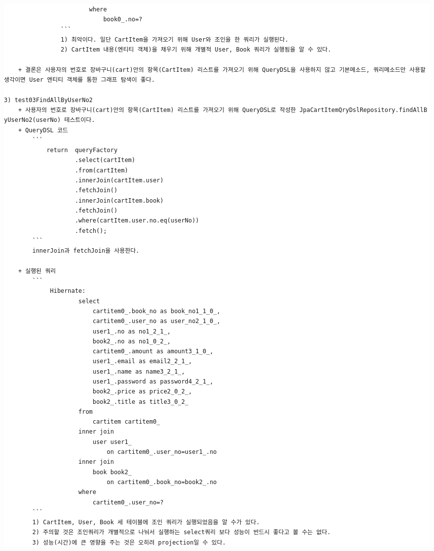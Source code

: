                             where
                                book0_.no=?                  
                    ```
                    1) 최악이다. 일단 CartItem을 가져오기 위해 User와 조인을 한 쿼리가 실행된다.
                    2) CartItem 내용(엔티티 객체)을 채우기 위해 개별적 User, Book 쿼리가 실행됨을 알 수 있다.
                    
        + 결론은 사용자의 번호로 장바구니(cart)안의 항목(CartItem) 리스트를 가져오기 위해 QueryDSL을 사용하지 않고 기본메소드, 쿼리메소드만 사용할 생각이면 User 엔티티 객체를 통한 그래프 탐색이 좋다.

    3) test03FindAllByUserNo2
        + 사용자의 번호로 장바구니(cart)안의 항목(CartItem) 리스트를 가져오기 위해 QueryDSL로 작성한 JpaCartItemQryDslRepository.findAllByUserNo2(userNo) 테스트이다.
        + QueryDSL 코드
            ```
                return  queryFactory
                        .select(cartItem)
                        .from(cartItem)
                        .innerJoin(cartItem.user)
                        .fetchJoin()
                        .innerJoin(cartItem.book)
                        .fetchJoin()
                        .where(cartItem.user.no.eq(userNo))
                        .fetch();          
            ```
            innerJoin과 fetchJoin을 사용한다.  
            
        + 실행된 쿼리
            ```
                 Hibernate: 
                         select
                             cartitem0_.book_no as book_no1_1_0_,
                             cartitem0_.user_no as user_no2_1_0_,
                             user1_.no as no1_2_1_,
                             book2_.no as no1_0_2_,
                             cartitem0_.amount as amount3_1_0_,
                             user1_.email as email2_2_1_,
                             user1_.name as name3_2_1_,
                             user1_.password as password4_2_1_,
                             book2_.price as price2_0_2_,
                             book2_.title as title3_0_2_ 
                         from
                             cartitem cartitem0_ 
                         inner join
                             user user1_ 
                                 on cartitem0_.user_no=user1_.no 
                         inner join
                             book book2_ 
                                 on cartitem0_.book_no=book2_.no 
                         where
                             cartitem0_.user_no=?         
            ```    
            1) CartItem, User, Book 세 테이블에 조인 쿼리가 실행되었음을 알 수가 있다.
            2) 주의할 것은 조인쿼리가 개별적으로 나눠서 실행하는 select쿼리 보다 성능이 반드시 좋다고 볼 수는 없다.
            3) 성능(시간)에 큰 영향을 주는 것은 오히려 projection일 수 있다.
            